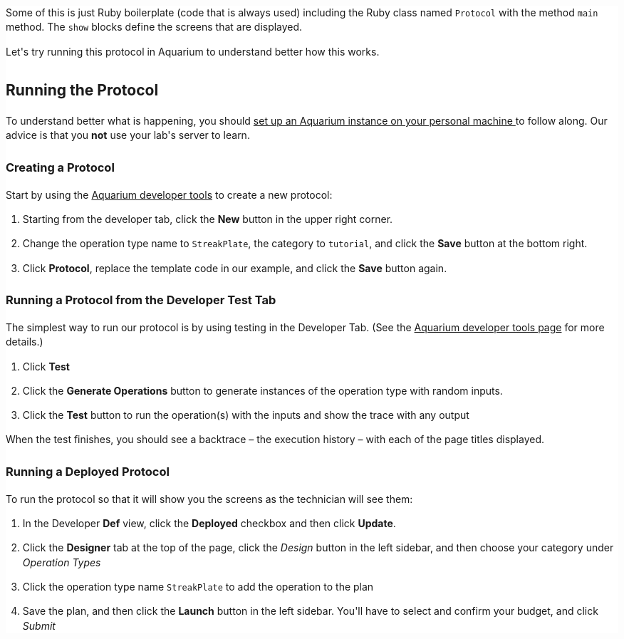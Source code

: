 Some of this is just Ruby boilerplate (code that is always used) including the Ruby class named `Protocol` with the method `main` method. The `show` blocks define the screens that are displayed.

Let's try running this protocol in Aquarium to understand better how this works.

## Running the Protocol

To understand better what is happening, you should
<a href="#" onclick="select('Getting Started','Installation')">
set up an Aquarium instance on your personal machine
</a>
to follow along.
Our advice is that you **not** use your lab's server to learn.

### Creating a Protocol

Start by using the <a href="#" onclick="select('Protocols', 'Developer Tools')">Aquarium developer tools</a> to create a new protocol:

1.  Starting from the developer tab, click the **New** button in the upper right corner.

2.  Change the operation type name to `StreakPlate`, the category to `tutorial`, and click the **Save** button at the bottom right.

3.  Click **Protocol**, replace the template code in our example, and click the **Save** button again.

### Running a Protocol from the Developer Test Tab

The simplest way to run our protocol is by using testing in the Developer Tab.
(See the <a href="#" onclick="select('Protocols', 'Developer Tools')">Aquarium developer tools page</a> for more details.)

1.  Click **Test**

2.  Click the **Generate Operations** button to generate instances of the operation type with random inputs.

3.  Click the **Test** button to run the operation(s) with the inputs and show the trace with any output

When the test finishes, you should see a backtrace – the execution history – with each of the page titles displayed.

### Running a Deployed Protocol

To run the protocol so that it will show you the screens as the technician will see them:

1.  In the Developer **Def** view, click the **Deployed** checkbox and then click **Update**.

2.  Click the **Designer** tab at the top of the page, click the _Design_ button in the left sidebar, and then choose your category under _Operation Types_

3.  Click the operation type name `StreakPlate` to add the operation to the plan

4.  Save the plan, and then click the **Launch** button in the left sidebar. You'll have to select and confirm your budget, and click _Submit_
